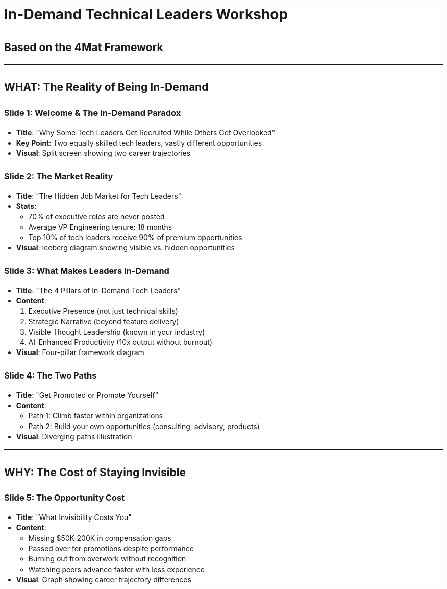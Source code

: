 # In-Demand Technical Leaders Workshop
## Based on the 4Mat Framework

---

## WHAT: The Reality of Being In-Demand

### Slide 1: Welcome & The In-Demand Paradox
- **Title**: "Why Some Tech Leaders Get Recruited While Others Get Overlooked"
- **Key Point**: Two equally skilled tech leaders, vastly different opportunities
- **Visual**: Split screen showing two career trajectories

### Slide 2: The Market Reality
- **Title**: "The Hidden Job Market for Tech Leaders"
- **Stats**:
  - 70% of executive roles are never posted
  - Average VP Engineering tenure: 18 months
  - Top 10% of tech leaders receive 90% of premium opportunities
- **Visual**: Iceberg diagram showing visible vs. hidden opportunities

### Slide 3: What Makes Leaders In-Demand
- **Title**: "The 4 Pillars of In-Demand Tech Leaders"
- **Content**:
  1. Executive Presence (not just technical skills)
  2. Strategic Narrative (beyond feature delivery)
  3. Visible Thought Leadership (known in your industry)
  4. AI-Enhanced Productivity (10x output without burnout)
- **Visual**: Four-pillar framework diagram

### Slide 4: The Two Paths
- **Title**: "Get Promoted or Promote Yourself"
- **Content**:
  - Path 1: Climb faster within organizations
  - Path 2: Build your own opportunities (consulting, advisory, products)
- **Visual**: Diverging paths illustration

---

## WHY: The Cost of Staying Invisible

### Slide 5: The Opportunity Cost
- **Title**: "What Invisibility Costs You"
- **Content**:
  - Missing $50K-200K in compensation gaps
  - Passed over for promotions despite performance
  - Burning out from overwork without recognition
  - Watching peers advance faster with less experience
- **Visual**: Graph showing career trajectory differences
